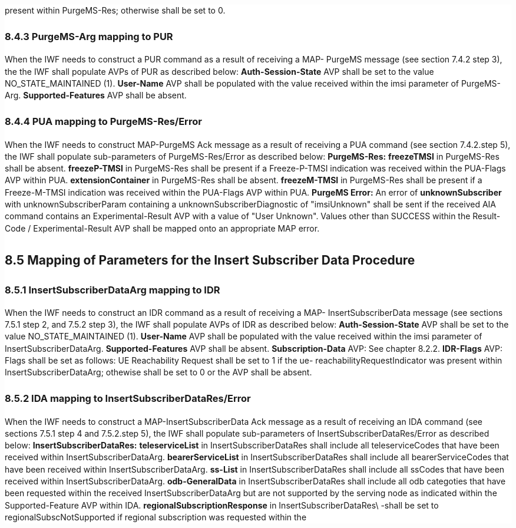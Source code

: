 present within PurgeMS-Res; otherwise shall be set to 0.
### 8.4.3 PurgeMS-Arg mapping to PUR
When the IWF needs to construct a PUR command as a result of receiving a MAP-
PurgeMS message (see section 7.4.2 step 3), the the IWF shall populate AVPs of
PUR as described below:
**Auth-Session-State** AVP shall be set to the value NO_STATE_MAINTAINED (1).
**User-Name** AVP shall be populated with the value received within the imsi
parameter of PurgeMS-Arg.
**Supported-Features** AVP shall be absent.
### 8.4.4 PUA mapping to PurgeMS-Res/Error
When the IWF needs to construct MAP-PurgeMS Ack message as a result of
receiving a PUA command (see section 7.4.2.step 5), the IWF shall populate
sub-parameters of PurgeMS-Res/Error as described below:
**PurgeMS-Res:**
**freezeTMSI** in PurgeMS-Res shall be absent.
**freezeP-TMSI** in PurgeMS-Res shall be present if a Freeze-P-TMSI indication
was received within the PUA-Flags AVP within PUA.
**extensionContainer** in PurgeMS-Res shall be absent.
**freezeM-TMSI** in PurgeMS-Res shall be present if a Freeze-M-TMSI indication
was received within the PUA-Flags AVP within PUA.
**PurgeMS Error:**
An error of **unknownSubscriber** with unknownSubscriberParam containing a
unknownSubscriberDiagnostic of \"imsiUnknown\" shall be sent if the received
AIA command contains an Experimental-Result AVP with a value of \"User
Unknown\".
Values other than SUCCESS within the Result-Code / Experimental-Result AVP
shall be mapped onto an appropriate MAP error.
## 8.5 Mapping of Parameters for the Insert Subscriber Data Procedure
### 8.5.1 InsertSubscriberDataArg mapping to IDR
When the IWF needs to construct an IDR command as a result of receiving a MAP-
InsertSubscriberData message (see sections 7.5.1 step 2, and 7.5.2 step 3),
the IWF shall populate AVPs of IDR as described below:
**Auth-Session-State** AVP shall be set to the value NO_STATE_MAINTAINED (1).
**User-Name** AVP shall be populated with the value received within the imsi
parameter of InsertSubscriberDataArg.
**Supported-Features** AVP shall be absent.
**Subscription-Data** AVP: See chapter 8.2.2.
**IDR-Flags** AVP: Flags shall be set as follows:
UE Reachability Request shall be set to 1 if the ue-
reachabilityRequestIndicator was present within InsertSubscriberDataArg;
othewise shall be set to 0 or the AVP shall be absent.
### 8.5.2 IDA mapping to InsertSubscriberDataRes/Error
When the IWF needs to construct a MAP-InsertSubscriberData Ack message as a
result of receiving an IDA command (see sections 7.5.1 step 4 and 7.5.2.step
5), the IWF shall populate sub-parameters of InsertSubscriberDataRes/Error as
described below:
**InsertSubscriberDataRes:**
**teleserviceList** in InsertSubscriberDataRes shall include all
teleserviceCodes that have been received within InsertSubscriberDataArg.
**bearerServiceList** in InsertSubscriberDataRes shall include all
bearerServiceCodes that have been received within InsertSubscriberDataArg.
**ss-List** in InsertSubscriberDataRes shall include all ssCodes that have
been received within InsertSubscriberDataArg.
**odb-GeneralData** in InsertSubscriberDataRes shall include all odb
categoties that have been requested within the received
InsertSubscriberDataArg but are not supported by the serving node as indicated
within the Supported-Feature AVP within IDA.
**regionalSubscriptionResponse** in InsertSubscriberDataRes\ -shall be set to
regionalSubscNotSupported if regional subscription was requested within the